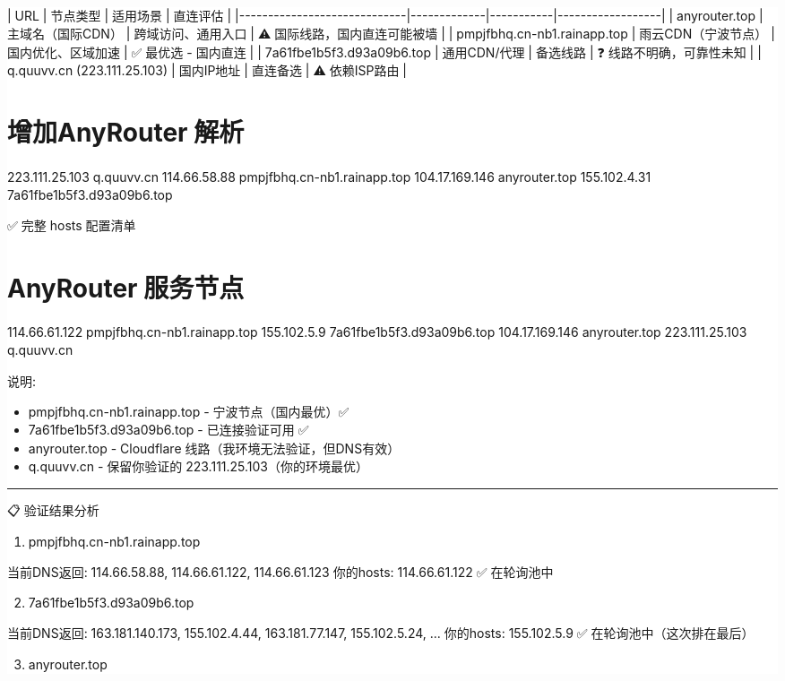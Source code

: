 

  | URL                         | 节点类型        | 适用场景      | 直连评估
       |
  |-----------------------------|-------------|-----------|------------------|
  | anyrouter.top               | 主域名（国际CDN）  | 跨域访问、通用入口 | ⚠️
  国际线路，国内直连可能被墙 |
  | pmpjfbhq.cn-nb1.rainapp.top | 雨云CDN（宁波节点） | 国内优化、区域加速 | ✅
  最优选 - 国内直连     |
  | 7a61fbe1b5f3.d93a09b6.top   | 通用CDN/代理    | 备选线路      | ❓
  线路不明确，可靠性未知    |
  | q.quuvv.cn (223.111.25.103) | 国内IP地址      | 直连备选      | ⚠️ 依赖ISP路由
       |

# 增加AnyRouter 解析
223.111.25.103 q.quuvv.cn
114.66.58.88 pmpjfbhq.cn-nb1.rainapp.top
104.17.169.146 anyrouter.top
155.102.4.31 7a61fbe1b5f3.d93a09b6.top

  ✅ 完整 hosts 配置清单

  # AnyRouter 服务节点
  114.66.61.122 pmpjfbhq.cn-nb1.rainapp.top
  155.102.5.9 7a61fbe1b5f3.d93a09b6.top
  104.17.169.146 anyrouter.top
  223.111.25.103 q.quuvv.cn

  说明:
  - pmpjfbhq.cn-nb1.rainapp.top - 宁波节点（国内最优）✅
  - 7a61fbe1b5f3.d93a09b6.top - 已连接验证可用 ✅
  - anyrouter.top - Cloudflare 线路（我环境无法验证，但DNS有效）
  - q.quuvv.cn - 保留你验证的 223.111.25.103（你的环境最优）


  ---
  📋 验证结果分析

  1. pmpjfbhq.cn-nb1.rainapp.top

  当前DNS返回: 114.66.58.88, 114.66.61.122, 114.66.61.123
  你的hosts: 114.66.61.122 ✅ 在轮询池中

  2. 7a61fbe1b5f3.d93a09b6.top

  当前DNS返回: 163.181.140.173, 155.102.4.44, 163.181.77.147, 155.102.5.24, ...
  你的hosts: 155.102.5.9 ✅ 在轮询池中（这次排在最后）

  3. anyrouter.top
